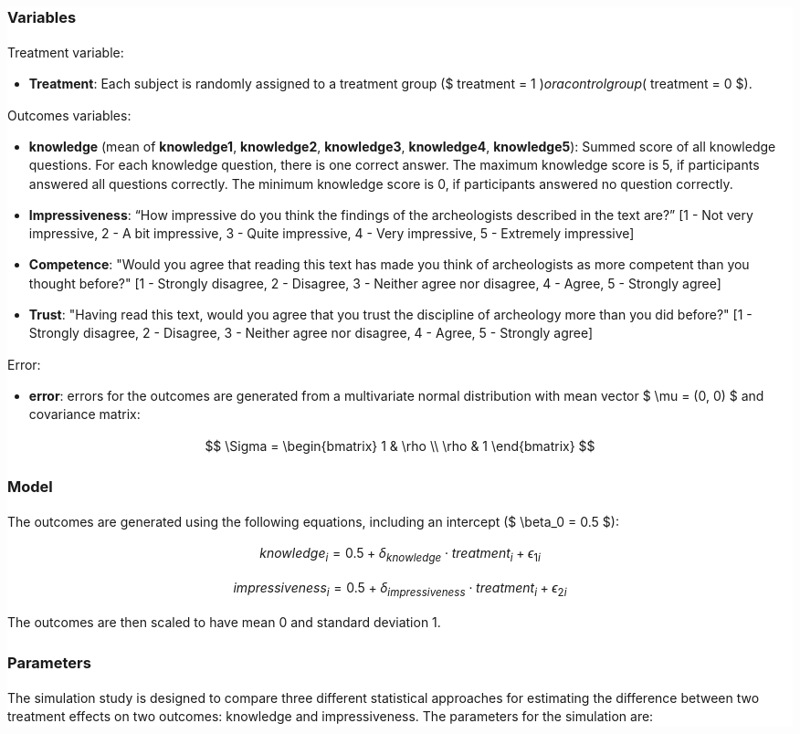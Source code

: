 ### Variables

Treatment variable:

- **Treatment**: Each subject is randomly assigned to a treatment group ($ treatment = 1 $) or a control group ($ treatment = 0 $).

Outcomes variables: 

- **knowledge** (mean of **knowledge1**, **knowledge2**, **knowledge3**, **knowledge4**, **knowledge5**): Summed score of all knowledge questions. For each knowledge question, there is one correct answer. The maximum knowledge score is 5, if participants answered all questions correctly. The minimum knowledge score is 0, if participants answered no question correctly. 

- **Impressiveness**: “How impressive do you think the findings of the archeologists described in the text are?” [1 - Not very impressive, 2 - A bit impressive, 3 - Quite impressive, 4 - Very impressive, 5 - Extremely impressive]

- **Competence**: "Would you agree that reading this text has made you think of archeologists as more competent than you thought before?" [1 - Strongly disagree, 2 - Disagree, 3 - Neither agree nor disagree, 4 - Agree, 5 - Strongly agree]

- **Trust**: "Having read this text, would you agree that you trust the discipline of archeology more than you did before?" [1 - Strongly disagree, 2 - Disagree, 3 - Neither agree nor disagree, 4 - Agree, 5 - Strongly agree]

Error:

- **error**: errors for the outcomes are generated from a multivariate normal distribution with mean vector $ \mu = (0, 0) $ and covariance matrix:

$$
\Sigma = \begin{bmatrix}
1 & \rho \\
\rho & 1
\end{bmatrix}
$$

### Model

The outcomes are generated using the following equations, including an intercept ($ \beta_0 = 0.5 $):

$$
knowledge_i = 0.5 + \delta_{knowledge} \cdot treatment_i + \epsilon_{1i}
$$

$$
impressiveness_i = 0.5 + \delta_{impressiveness} \cdot treatment_i + \epsilon_{2i}
$$

The outcomes are then scaled to have mean 0 and standard deviation 1.

### Parameters

The simulation study is designed to compare three different statistical approaches for estimating the difference between two treatment effects on two outcomes: knowledge and impressiveness. The parameters for the simulation are:
